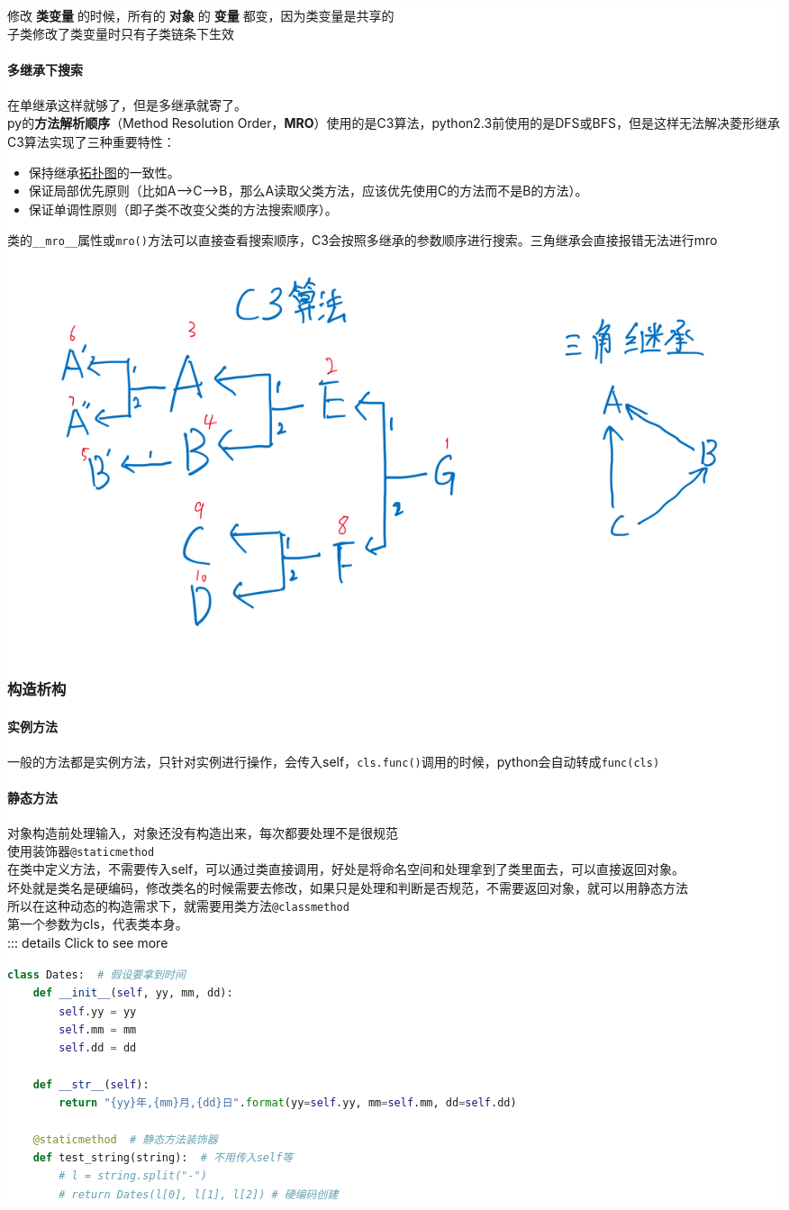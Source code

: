 修改 **类变量** 的时候，所有的 **对象** 的 **变量** 都变，因为类变量是共享的  
子类修改了类变量时只有子类链条下生效  


#### 多继承下搜索
在单继承这样就够了，但是多继承就寄了。  
py的**方法解析顺序**（Method Resolution Order，**MRO**）使用的是C3算法，python2.3前使用的是DFS或BFS，但是这样无法解决菱形继承  
C3算法实现了三种重要特性：
-   保持继承[拓扑图](https://link.zhihu.com/?target=https%3A//zh.wikipedia.org/w/index.php%3Ftitle%3D%25E6%258B%2593%25E6%2589%2591%25E5%259B%25BE%26action%3Dedit%26redlink%3D1)的一致性。
-   保证局部优先原则（比如A-->C-->B，那么A读取父类方法，应该优先使用C的方法而不是B的方法）。
-   保证单调性原则（即子类不改变父类的方法搜索顺序）。

类的`__mro__`属性或`mro()`方法可以直接查看搜索顺序，C3会按照多继承的参数顺序进行搜索。三角继承会直接报错无法进行mro
![](./static/python语言进阶_images_5.png)
### 构造析构
#### 实例方法
一般的方法都是实例方法，只针对实例进行操作，会传入self，`cls.func()`调用的时候，python会自动转成`func(cls)`  
#### 静态方法
对象构造前处理输入，对象还没有构造出来，每次都要处理不是很规范  
使用装饰器`@staticmethod`  
在类中定义方法，不需要传入self，可以通过类直接调用，好处是将命名空间和处理拿到了类里面去，可以直接返回对象。  
坏处就是类名是硬编码，修改类名的时候需要去修改，如果只是处理和判断是否规范，不需要返回对象，就可以用静态方法  
所以在这种动态的构造需求下，就需要用类方法`@classmethod`  
第一个参数为cls，代表类本身。  
::: details Click to see more

```python
class Dates:  # 假设要拿到时间  
    def __init__(self, yy, mm, dd):  
        self.yy = yy  
        self.mm = mm  
        self.dd = dd  
  
    def __str__(self):  
        return "{yy}年,{mm}月,{dd}日".format(yy=self.yy, mm=self.mm, dd=self.dd)  
  
    @staticmethod  # 静态方法装饰器  
    def test_string(string):  # 不用传入self等  
        # l = string.split("-")  
        # return Dates(l[0], l[1], l[2]) # 硬编码创建  
```